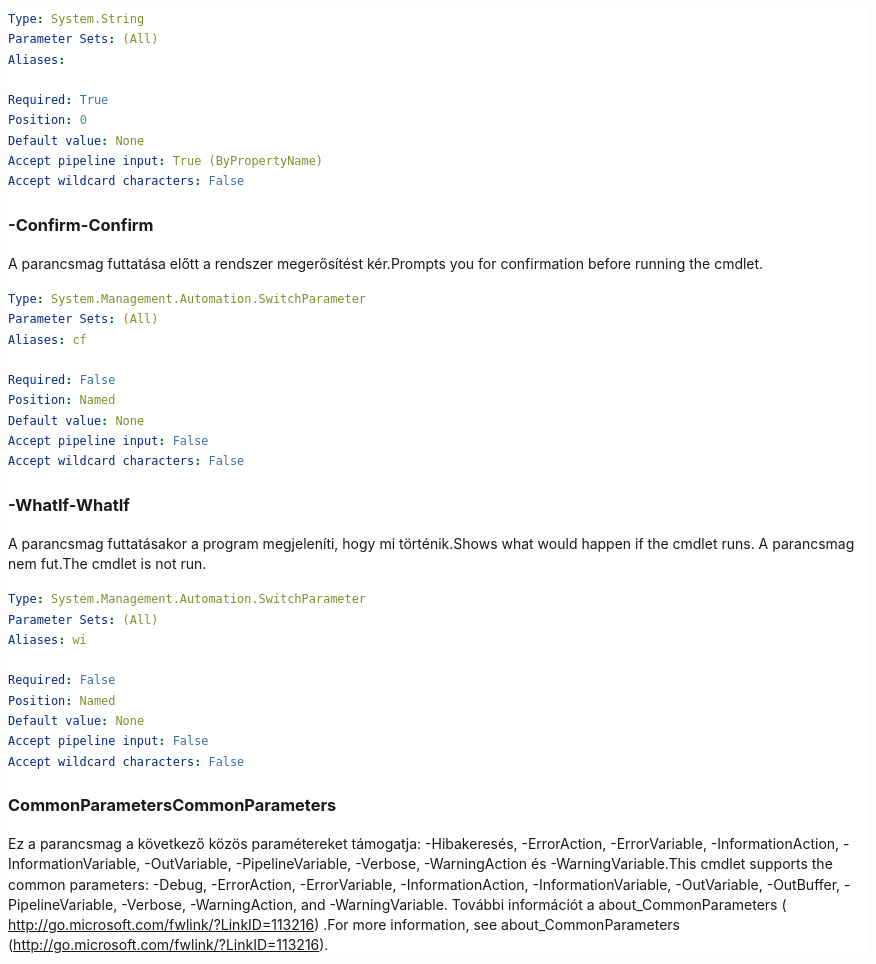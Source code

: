 
```yaml
Type: System.String
Parameter Sets: (All)
Aliases:

Required: True
Position: 0
Default value: None
Accept pipeline input: True (ByPropertyName)
Accept wildcard characters: False
```

### <span data-ttu-id="19523-138">-Confirm</span><span class="sxs-lookup"><span data-stu-id="19523-138">-Confirm</span></span>
<span data-ttu-id="19523-139">A parancsmag futtatása előtt a rendszer megerősítést kér.</span><span class="sxs-lookup"><span data-stu-id="19523-139">Prompts you for confirmation before running the cmdlet.</span></span>

```yaml
Type: System.Management.Automation.SwitchParameter
Parameter Sets: (All)
Aliases: cf

Required: False
Position: Named
Default value: None
Accept pipeline input: False
Accept wildcard characters: False
```

### <span data-ttu-id="19523-140">-WhatIf</span><span class="sxs-lookup"><span data-stu-id="19523-140">-WhatIf</span></span>
<span data-ttu-id="19523-141">A parancsmag futtatásakor a program megjeleníti, hogy mi történik.</span><span class="sxs-lookup"><span data-stu-id="19523-141">Shows what would happen if the cmdlet runs.</span></span> <span data-ttu-id="19523-142">A parancsmag nem fut.</span><span class="sxs-lookup"><span data-stu-id="19523-142">The cmdlet is not run.</span></span>

```yaml
Type: System.Management.Automation.SwitchParameter
Parameter Sets: (All)
Aliases: wi

Required: False
Position: Named
Default value: None
Accept pipeline input: False
Accept wildcard characters: False
```

### <span data-ttu-id="19523-143">CommonParameters</span><span class="sxs-lookup"><span data-stu-id="19523-143">CommonParameters</span></span>
<span data-ttu-id="19523-144">Ez a parancsmag a következő közös paramétereket támogatja: -Hibakeresés, -ErrorAction, -ErrorVariable, -InformationAction, -InformationVariable, -OutVariable, -PipelineVariable, -Verbose, -WarningAction és -WarningVariable.</span><span class="sxs-lookup"><span data-stu-id="19523-144">This cmdlet supports the common parameters: -Debug, -ErrorAction, -ErrorVariable, -InformationAction, -InformationVariable, -OutVariable, -OutBuffer, -PipelineVariable, -Verbose, -WarningAction, and -WarningVariable.</span></span> <span data-ttu-id="19523-145">További információt a about_CommonParameters ( http://go.microsoft.com/fwlink/?LinkID=113216) .</span><span class="sxs-lookup"><span data-stu-id="19523-145">For more information, see about_CommonParameters (http://go.microsoft.com/fwlink/?LinkID=113216).</span></span>
